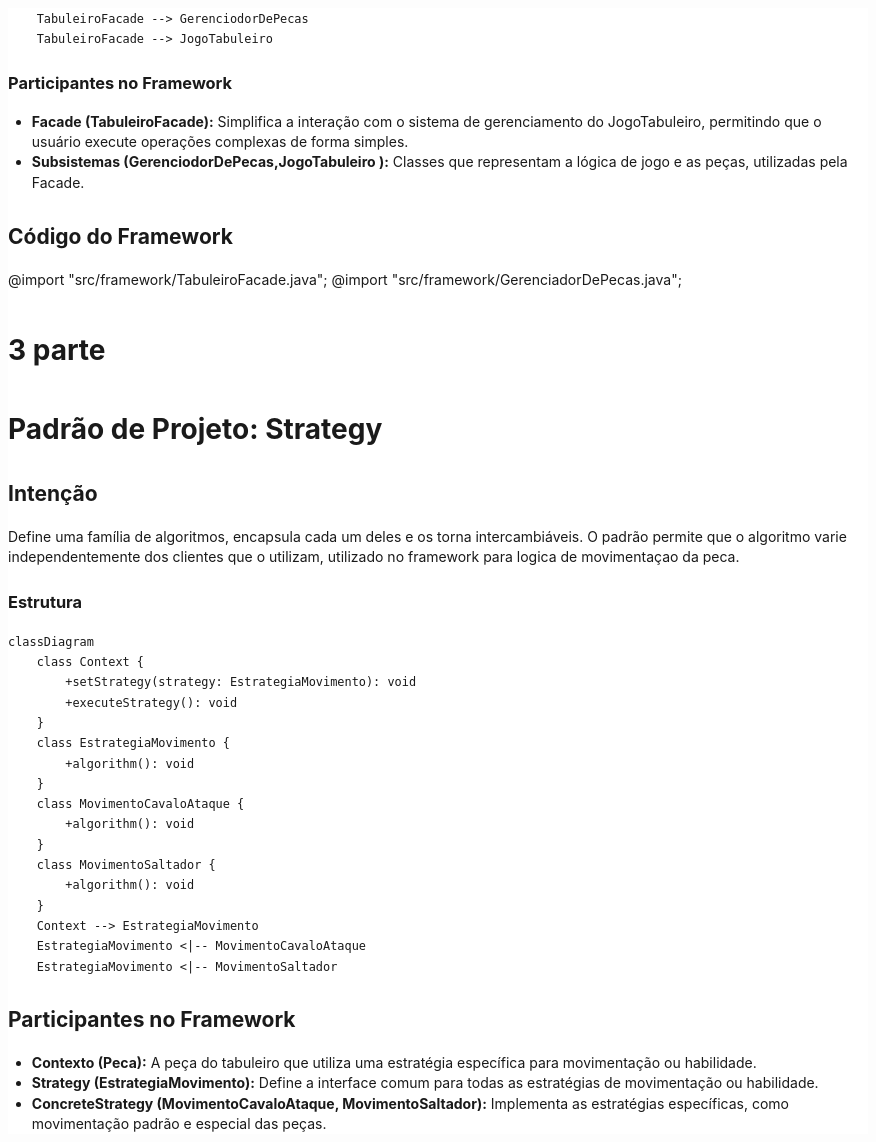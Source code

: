 ```mermaid
    TabuleiroFacade --> GerenciodorDePecas
    TabuleiroFacade --> JogoTabuleiro
``` 

### Participantes no Framework
- **Facade (TabuleiroFacade):** Simplifica a interação com o sistema de gerenciamento do JogoTabuleiro, permitindo que o usuário execute operações complexas de forma simples.
- **Subsistemas (GerenciodorDePecas,JogoTabuleiro ):** Classes que representam a lógica de jogo e as peças, utilizadas pela Facade.


## Código do Framework
@import "src/framework/TabuleiroFacade.java";
@import "src/framework/GerenciadorDePecas.java";

# 3 parte
# Padrão de Projeto: Strategy

## Intenção
Define uma família de algoritmos, encapsula cada um deles e os torna intercambiáveis. O padrão permite que o algoritmo varie independentemente dos clientes que o utilizam, utilizado no framework para logica de movimentaçao da peca.

### Estrutura
```mermaid
classDiagram
    class Context {
        +setStrategy(strategy: EstrategiaMovimento): void
        +executeStrategy(): void
    }
    class EstrategiaMovimento {
        +algorithm(): void
    }
    class MovimentoCavaloAtaque {
        +algorithm(): void
    }
    class MovimentoSaltador {
        +algorithm(): void
    }
    Context --> EstrategiaMovimento
    EstrategiaMovimento <|-- MovimentoCavaloAtaque
    EstrategiaMovimento <|-- MovimentoSaltador
``` 



## Participantes no Framework
- **Contexto (Peca):** A peça do tabuleiro que utiliza uma estratégia específica para movimentação ou habilidade.
- **Strategy (EstrategiaMovimento):** Define a interface comum para todas as estratégias de movimentação ou habilidade.
- **ConcreteStrategy (MovimentoCavaloAtaque, MovimentoSaltador):** Implementa as estratégias específicas, como movimentação padrão e especial das peças.
